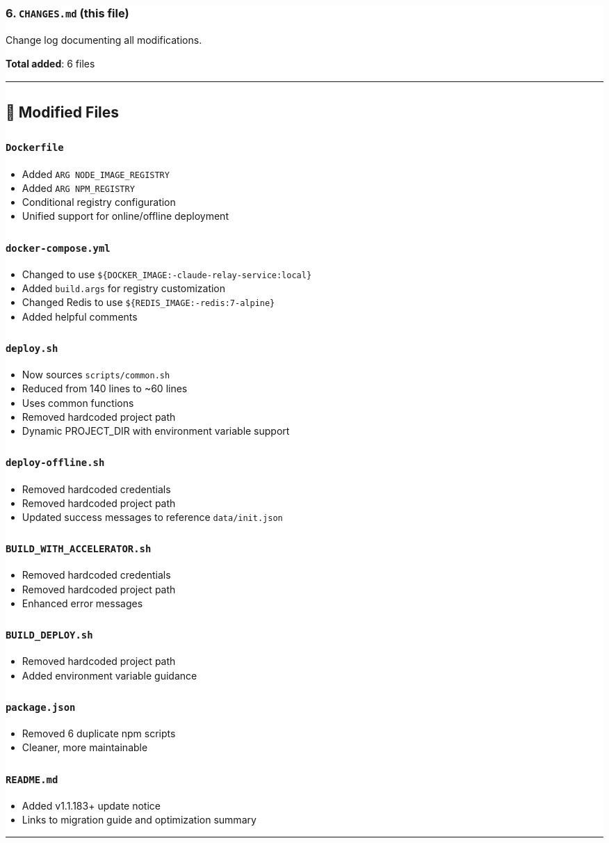 ### 6. `CHANGES.md` (this file)
Change log documenting all modifications.

**Total added**: 6 files

---

## 🔧 Modified Files

### `Dockerfile`
- Added `ARG NODE_IMAGE_REGISTRY`
- Added `ARG NPM_REGISTRY`
- Conditional registry configuration
- Unified support for online/offline deployment

### `docker-compose.yml`
- Changed to use `${DOCKER_IMAGE:-claude-relay-service:local}`
- Added `build.args` for registry customization
- Changed Redis to use `${REDIS_IMAGE:-redis:7-alpine}`
- Added helpful comments

### `deploy.sh`
- Now sources `scripts/common.sh`
- Reduced from 140 lines to ~60 lines
- Uses common functions
- Removed hardcoded project path
- Dynamic PROJECT_DIR with environment variable support

### `deploy-offline.sh`
- Removed hardcoded credentials
- Removed hardcoded project path
- Updated success messages to reference `data/init.json`

### `BUILD_WITH_ACCELERATOR.sh`
- Removed hardcoded credentials
- Removed hardcoded project path
- Enhanced error messages

### `BUILD_DEPLOY.sh`
- Removed hardcoded project path
- Added environment variable guidance

### `package.json`
- Removed 6 duplicate npm scripts
- Cleaner, more maintainable

### `README.md`
- Added v1.1.183+ update notice
- Links to migration guide and optimization summary

---